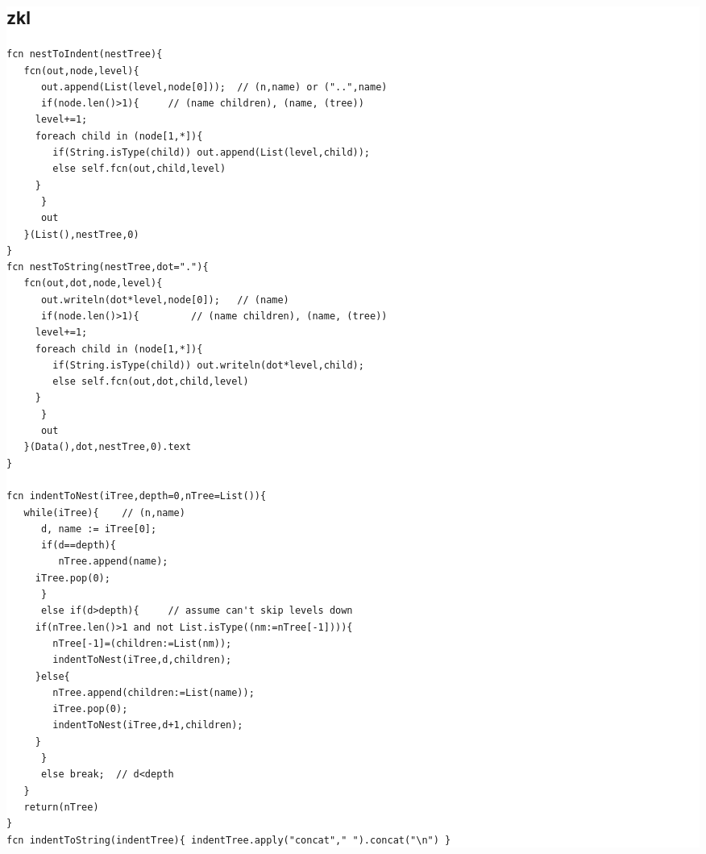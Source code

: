 

## zkl


```zkl
fcn nestToIndent(nestTree){
   fcn(out,node,level){
      out.append(List(level,node[0]));	// (n,name) or ("..",name)
      if(node.len()>1){		// (name children), (name, (tree))
	 level+=1;
	 foreach child in (node[1,*]){ 
	    if(String.isType(child)) out.append(List(level,child));
	    else self.fcn(out,child,level)
	 }
      }
      out
   }(List(),nestTree,0)
}
fcn nestToString(nestTree,dot="."){
   fcn(out,dot,node,level){
      out.writeln(dot*level,node[0]);	// (name)
      if(node.len()>1){			// (name children), (name, (tree))
	 level+=1;
	 foreach child in (node[1,*]){ 
	    if(String.isType(child)) out.writeln(dot*level,child);
	    else self.fcn(out,dot,child,level)
	 }
      }
      out
   }(Data(),dot,nestTree,0).text
}

fcn indentToNest(iTree,depth=0,nTree=List()){
   while(iTree){	// (n,name)
      d, name := iTree[0];
      if(d==depth){
         nTree.append(name);
	 iTree.pop(0);
      }
      else if(d>depth){		// assume can't skip levels down
	 if(nTree.len()>1 and not List.isType((nm:=nTree[-1]))){
	    nTree[-1]=(children:=List(nm));
	    indentToNest(iTree,d,children);
	 }else{
	    nTree.append(children:=List(name));
	    iTree.pop(0);
	    indentToNest(iTree,d+1,children);
	 }
      }
      else break;  // d<depth
   }
   return(nTree)
}
fcn indentToString(indentTree){ indentTree.apply("concat"," ").concat("\n") }
```
